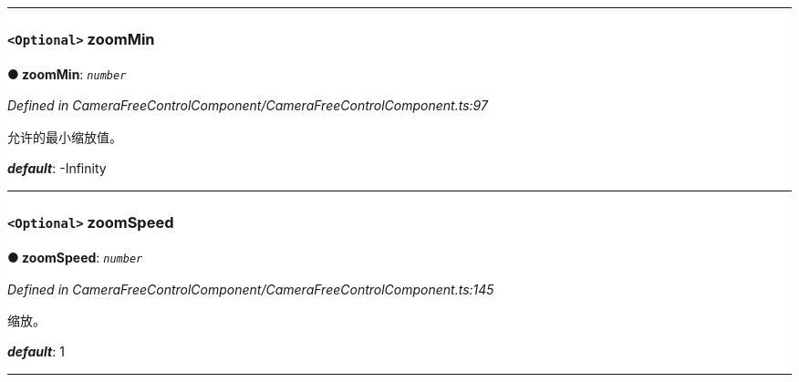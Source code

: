 ___
<a id="zoommin"></a>

### `<Optional>` zoomMin

**● zoomMin**: *`number`*

*Defined in CameraFreeControlComponent/CameraFreeControlComponent.ts:97*

允许的最小缩放值。

*__default__*: \-Infinity

___
<a id="zoomspeed"></a>

### `<Optional>` zoomSpeed

**● zoomSpeed**: *`number`*

*Defined in CameraFreeControlComponent/CameraFreeControlComponent.ts:145*

缩放。

*__default__*: 1

___

